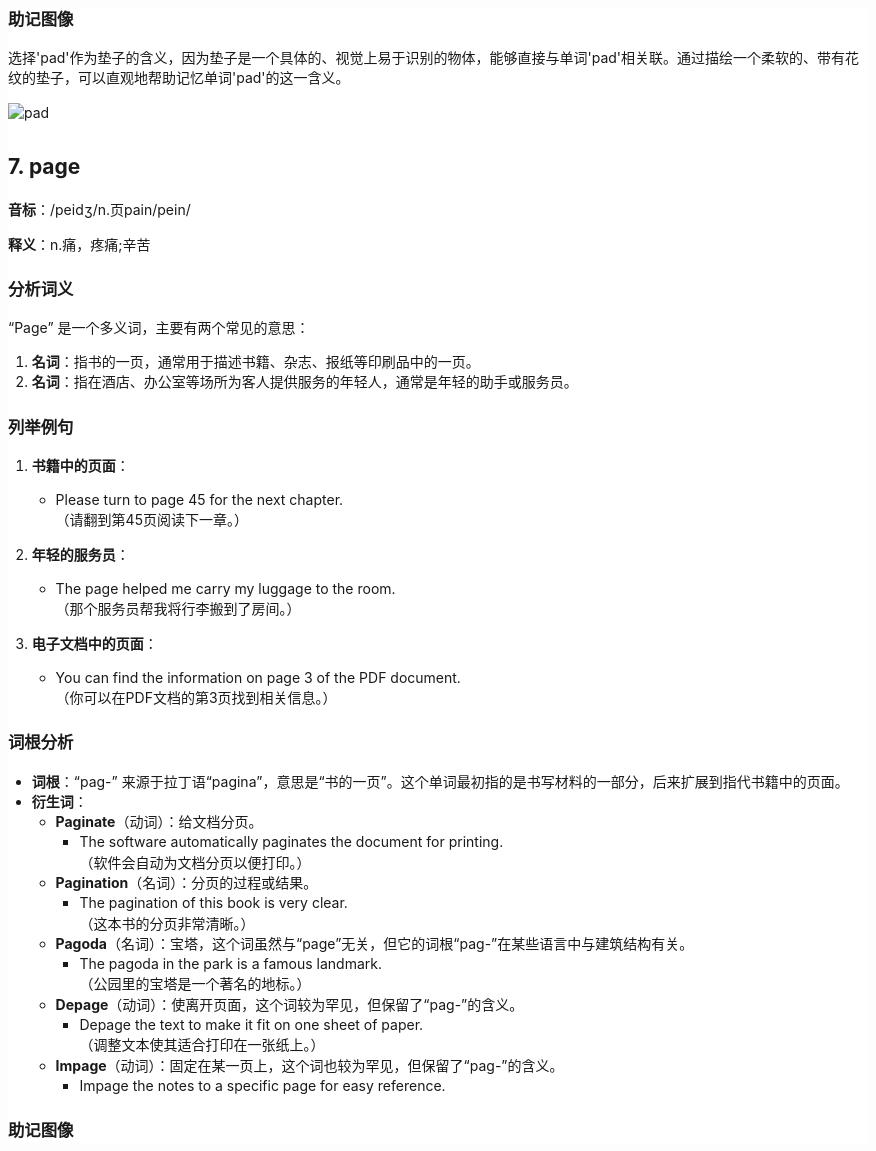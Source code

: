 ### 助记图像

选择'pad'作为垫子的含义，因为垫子是一个具体的、视觉上易于识别的物体，能够直接与单词'pad'相关联。通过描绘一个柔软的、带有花纹的垫子，可以直观地帮助记忆单词'pad'的这一含义。

![pad](/imgs/cet4/p/pad.jpg)

## 7. page

**音标**：/peidʒ/n.页pain/pein/

**释义**：n.痛，疼痛;辛苦

### 分析词义

“Page” 是一个多义词，主要有两个常见的意思：
1. **名词**：指书的一页，通常用于描述书籍、杂志、报纸等印刷品中的一页。
2. **名词**：指在酒店、办公室等场所为客人提供服务的年轻人，通常是年轻的助手或服务员。

### 列举例句

1. **书籍中的页面**：
   - Please turn to page 45 for the next chapter.  
     （请翻到第45页阅读下一章。）
   
2. **年轻的服务员**：
   - The page helped me carry my luggage to the room.  
     （那个服务员帮我将行李搬到了房间。）
   
3. **电子文档中的页面**：
   - You can find the information on page 3 of the PDF document.  
     （你可以在PDF文档的第3页找到相关信息。）

### 词根分析

- **词根**：“pag-” 来源于拉丁语“pagina”，意思是“书的一页”。这个单词最初指的是书写材料的一部分，后来扩展到指代书籍中的页面。
- **衍生词**：
   - **Paginate**（动词）：给文档分页。  
     - The software automatically paginates the document for printing.  
       （软件会自动为文档分页以便打印。）  
   - **Pagination**（名词）：分页的过程或结果。  
     - The pagination of this book is very clear.  
       （这本书的分页非常清晰。）  
    - **Pagoda**（名词）：宝塔，这个词虽然与“page”无关，但它的词根“pag-”在某些语言中与建筑结构有关。  
      - The pagoda in the park is a famous landmark.  
        （公园里的宝塔是一个著名的地标。）  
    - **Depage**（动词）：使离开页面，这个词较为罕见，但保留了“pag-”的含义。  
      - Depage the text to make it fit on one sheet of paper.  
        （调整文本使其适合打印在一张纸上。）  
    - **Impage**（动词）：固定在某一页上，这个词也较为罕见，但保留了“pag-”的含义。  
      - Impage the notes to a specific page for easy reference.  

### 助记图像

